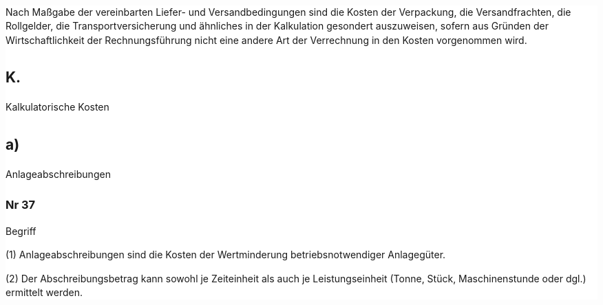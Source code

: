 <div>

<div class="jurAbsatz">

Nach Maßgabe der vereinbarten Liefer- und Versandbedingungen sind die
Kosten der Verpackung, die Versandfrachten, die Rollgelder, die
Transportversicherung und ähnliches in der Kalkulation gesondert
auszuweisen, sofern aus Gründen der Wirtschaftlichkeit der
Rechnungsführung nicht eine andere Art der Verrechnung in den Kosten
vorgenommen wird.

</div>

</div>

</div>

</div>

<span id="BJNR524400953BJNG001300325.html"></span>

## K.  
Kalkulatorische Kosten

<span id="BJNR524400953BJNG001400325.html"></span>

## a)  
Anlageabschreibungen

<span id="BJNR524400953BJNE005500325.html"></span>

### Nr 37  
Begriff

<div>

<div class="jnhtml">

<div>

<div class="jurAbsatz">

(1) Anlageabschreibungen sind die Kosten der Wertminderung
betriebsnotwendiger Anlagegüter.

</div>

<div class="jurAbsatz">

(2) Der Abschreibungsbetrag kann sowohl je Zeiteinheit als auch je
Leistungseinheit (Tonne, Stück, Maschinenstunde oder dgl.) ermittelt
werden.

</div>

</div>

</div>
